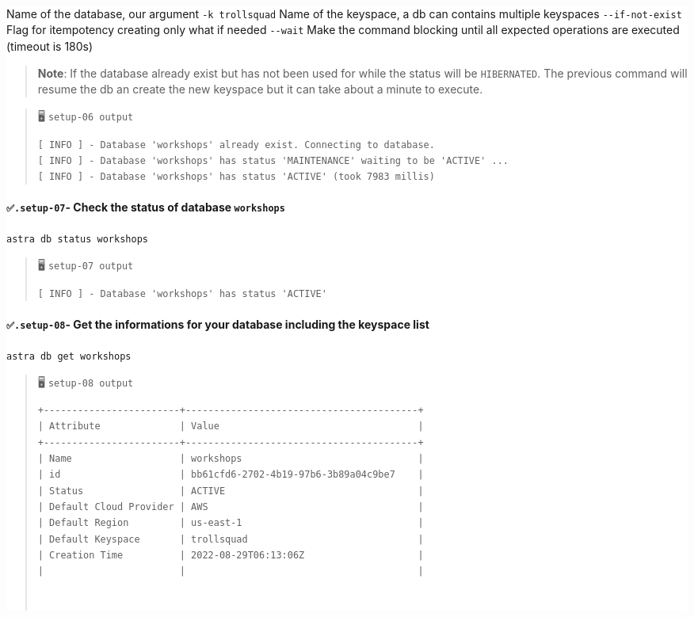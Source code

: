 <td>Name of the database, our argument</td>
</tr>
<tr>
<td><code>-k trollsquad</code></td>
<td>Name of the keyspace, a db can contains multiple keyspaces</td>
</tr>
<tr>
<td><code>--if-not-exist</code></td>
<td>Flag for itempotency creating only what if needed</td>
</tr>
<tr>
<td><code>--wait</code></td>
<td>Make the command blocking until all expected operations are executed (timeout is 180s)</td>
</tr>
</tbody>
</table>
<blockquote>
<p><strong>Note</strong>: If the database already exist but has not been used for while the status will be <code>HIBERNATED</code>. The previous command will resume the db an create the new keyspace but it can take about a minute to execute.</p>
</blockquote>
<blockquote>
<p>🖥️ <code>setup-06 output</code></p>
<pre><code>[ INFO ] - Database 'workshops' already exist. Connecting to database.
[ INFO ] - Database 'workshops' has status 'MAINTENANCE' waiting to be 'ACTIVE' ...
[ INFO ] - Database 'workshops' has status 'ACTIVE' (took 7983 millis)
</code></pre>
</blockquote>
<h4><a class="anchor" aria-hidden="true" id="code-setup-07-code-check-the-status-of-database-code-workshops-code"> </a><code>✅.setup-07</code>- Check the status of database <code>workshops</code></h4>
<pre lang="bash"><code>astra db status workshops
</code></pre>
<blockquote>
<p>🖥️ <code>setup-07 output</code></p>
<pre><code>[ INFO ] - Database 'workshops' has status 'ACTIVE'
</code></pre>
</blockquote>
<h4><a class="anchor" aria-hidden="true" id="code-setup-08-code-get-the-informations-for-your-database-including-the-keyspace-list"> </a><code>✅.setup-08</code>- Get the informations for your database including the keyspace list</h4>
<pre lang="bash"><code>astra db get workshops
</code></pre>
<blockquote>
<p>🖥️ <code>setup-08 output</code></p>
<pre><code>+------------------------+-----------------------------------------+
| Attribute              | Value                                   |
+------------------------+-----------------------------------------+
| Name                   | workshops                               |
| id                     | bb61cfd6-2702-4b19-97b6-3b89a04c9be7    |
| Status                 | ACTIVE                                  |
| Default Cloud Provider | AWS                                     |
| Default Region         | us-east-1                               |
| Default Keyspace       | trollsquad                              |
| Creation Time          | 2022-08-29T06:13:06Z                    |
|                        |                                         |
